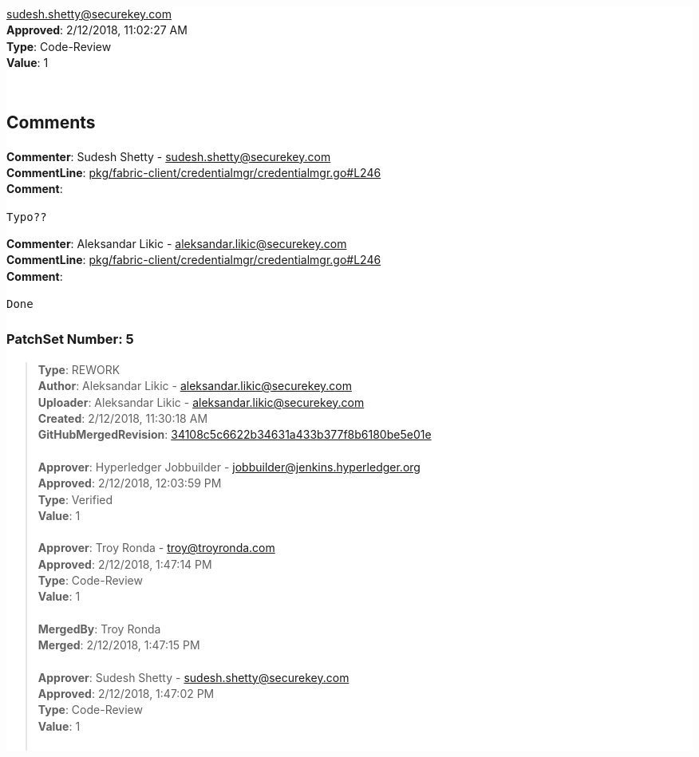 sudesh.shetty@securekey.com<br><strong>Approved</strong>: 2/12/2018, 11:02:27 AM<br><strong>Type</strong>: Code-Review<br><strong>Value</strong>: 1<br><br><h2>Comments</h2><strong>Commenter</strong>: Sudesh Shetty - sudesh.shetty@securekey.com<br><strong>CommentLine</strong>: [pkg/fabric-client/credentialmgr/credentialmgr.go#L246](https://github.com/hyperledger-gerrit-archive/fabric-sdk-go/blob/d47dc594a5ae5332c3ff64f52c7165b3761e988b/pkg/fabric-client/credentialmgr/credentialmgr.go#L246)<br><strong>Comment</strong>: <pre>Typo??</pre><strong>Commenter</strong>: Aleksandar Likic - aleksandar.likic@securekey.com<br><strong>CommentLine</strong>: [pkg/fabric-client/credentialmgr/credentialmgr.go#L246](https://github.com/hyperledger-gerrit-archive/fabric-sdk-go/blob/d47dc594a5ae5332c3ff64f52c7165b3761e988b/pkg/fabric-client/credentialmgr/credentialmgr.go#L246)<br><strong>Comment</strong>: <pre>Done</pre></blockquote><h3>PatchSet Number: 5</h3><blockquote><strong>Type</strong>: REWORK<br><strong>Author</strong>: Aleksandar Likic - aleksandar.likic@securekey.com<br><strong>Uploader</strong>: Aleksandar Likic - aleksandar.likic@securekey.com<br><strong>Created</strong>: 2/12/2018, 11:30:18 AM<br><strong>GitHubMergedRevision</strong>: [34108c5c6622b34631a433b377f8b6180be5e01e](https://github.com/hyperledger-gerrit-archive/fabric-sdk-go/commit/34108c5c6622b34631a433b377f8b6180be5e01e)<br><br><strong>Approver</strong>: Hyperledger Jobbuilder - jobbuilder@jenkins.hyperledger.org<br><strong>Approved</strong>: 2/12/2018, 12:03:59 PM<br><strong>Type</strong>: Verified<br><strong>Value</strong>: 1<br><br><strong>Approver</strong>: Troy Ronda - troy@troyronda.com<br><strong>Approved</strong>: 2/12/2018, 1:47:14 PM<br><strong>Type</strong>: Code-Review<br><strong>Value</strong>: 1<br><br><strong>MergedBy</strong>: Troy Ronda<br><strong>Merged</strong>: 2/12/2018, 1:47:15 PM<br><br><strong>Approver</strong>: Sudesh Shetty - sudesh.shetty@securekey.com<br><strong>Approved</strong>: 2/12/2018, 1:47:02 PM<br><strong>Type</strong>: Code-Review<br><strong>Value</strong>: 1<br><br></blockquote>